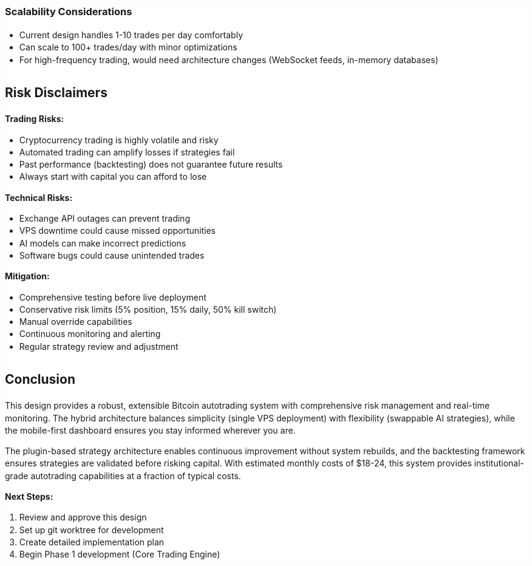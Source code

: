### Scalability Considerations
- Current design handles 1-10 trades per day comfortably
- Can scale to 100+ trades/day with minor optimizations
- For high-frequency trading, would need architecture changes (WebSocket feeds, in-memory databases)

## Risk Disclaimers

**Trading Risks:**
- Cryptocurrency trading is highly volatile and risky
- Automated trading can amplify losses if strategies fail
- Past performance (backtesting) does not guarantee future results
- Always start with capital you can afford to lose

**Technical Risks:**
- Exchange API outages can prevent trading
- VPS downtime could cause missed opportunities
- AI models can make incorrect predictions
- Software bugs could cause unintended trades

**Mitigation:**
- Comprehensive testing before live deployment
- Conservative risk limits (5% position, 15% daily, 50% kill switch)
- Manual override capabilities
- Continuous monitoring and alerting
- Regular strategy review and adjustment

## Conclusion

This design provides a robust, extensible Bitcoin autotrading system with comprehensive risk management and real-time monitoring. The hybrid architecture balances simplicity (single VPS deployment) with flexibility (swappable AI strategies), while the mobile-first dashboard ensures you stay informed wherever you are.

The plugin-based strategy architecture enables continuous improvement without system rebuilds, and the backtesting framework ensures strategies are validated before risking capital. With estimated monthly costs of $18-24, this system provides institutional-grade autotrading capabilities at a fraction of typical costs.

**Next Steps:**
1. Review and approve this design
2. Set up git worktree for development
3. Create detailed implementation plan
4. Begin Phase 1 development (Core Trading Engine)
